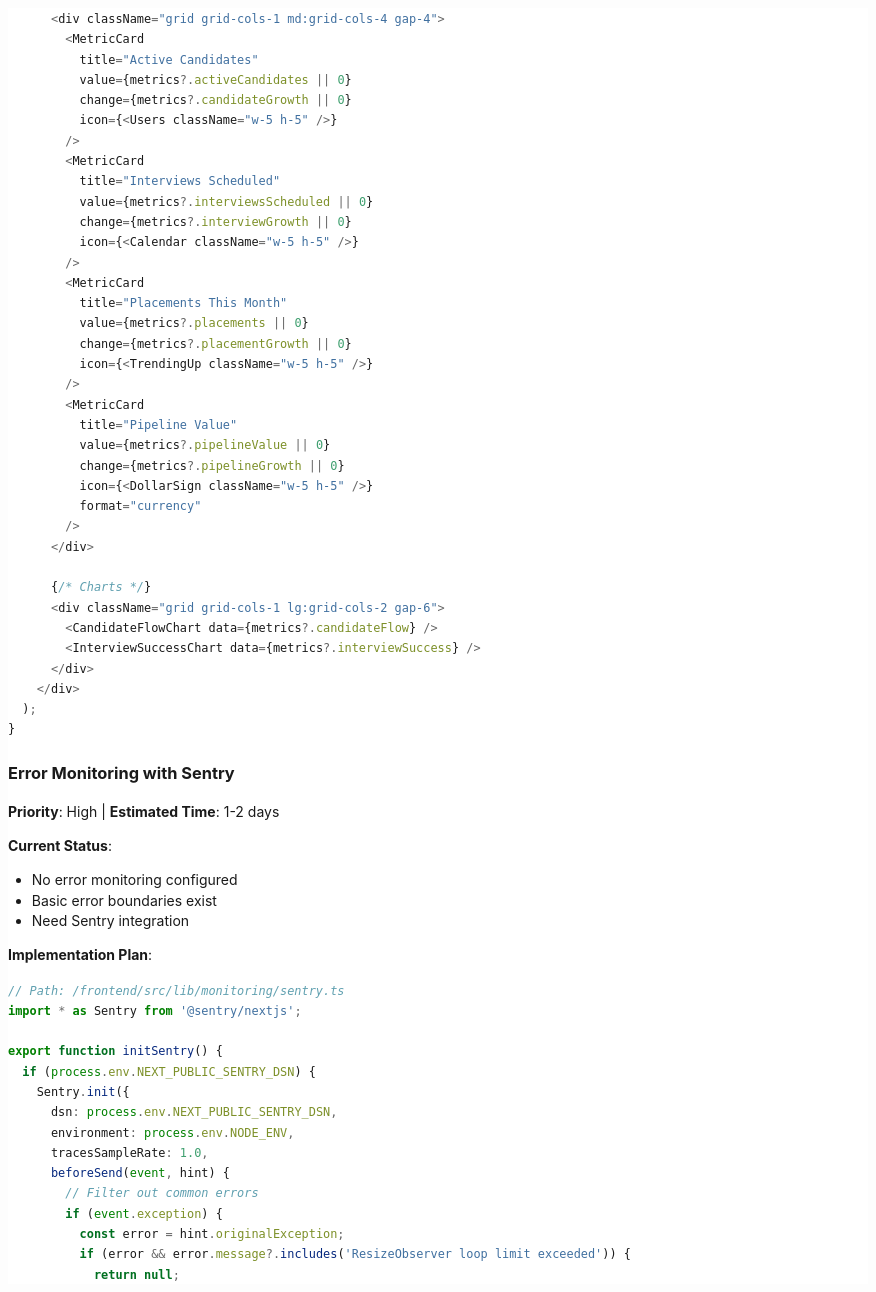 ```typescript
      <div className="grid grid-cols-1 md:grid-cols-4 gap-4">
        <MetricCard
          title="Active Candidates"
          value={metrics?.activeCandidates || 0}
          change={metrics?.candidateGrowth || 0}
          icon={<Users className="w-5 h-5" />}
        />
        <MetricCard
          title="Interviews Scheduled"
          value={metrics?.interviewsScheduled || 0}
          change={metrics?.interviewGrowth || 0}
          icon={<Calendar className="w-5 h-5" />}
        />
        <MetricCard
          title="Placements This Month"
          value={metrics?.placements || 0}
          change={metrics?.placementGrowth || 0}
          icon={<TrendingUp className="w-5 h-5" />}
        />
        <MetricCard
          title="Pipeline Value"
          value={metrics?.pipelineValue || 0}
          change={metrics?.pipelineGrowth || 0}
          icon={<DollarSign className="w-5 h-5" />}
          format="currency"
        />
      </div>
      
      {/* Charts */}
      <div className="grid grid-cols-1 lg:grid-cols-2 gap-6">
        <CandidateFlowChart data={metrics?.candidateFlow} />
        <InterviewSuccessChart data={metrics?.interviewSuccess} />
      </div>
    </div>
  );
}
```

### Error Monitoring with Sentry
**Priority**: High | **Estimated Time**: 1-2 days

**Current Status**: 
- No error monitoring configured
- Basic error boundaries exist
- Need Sentry integration

**Implementation Plan**:

```typescript
// Path: /frontend/src/lib/monitoring/sentry.ts
import * as Sentry from '@sentry/nextjs';

export function initSentry() {
  if (process.env.NEXT_PUBLIC_SENTRY_DSN) {
    Sentry.init({
      dsn: process.env.NEXT_PUBLIC_SENTRY_DSN,
      environment: process.env.NODE_ENV,
      tracesSampleRate: 1.0,
      beforeSend(event, hint) {
        // Filter out common errors
        if (event.exception) {
          const error = hint.originalException;
          if (error && error.message?.includes('ResizeObserver loop limit exceeded')) {
            return null;
```